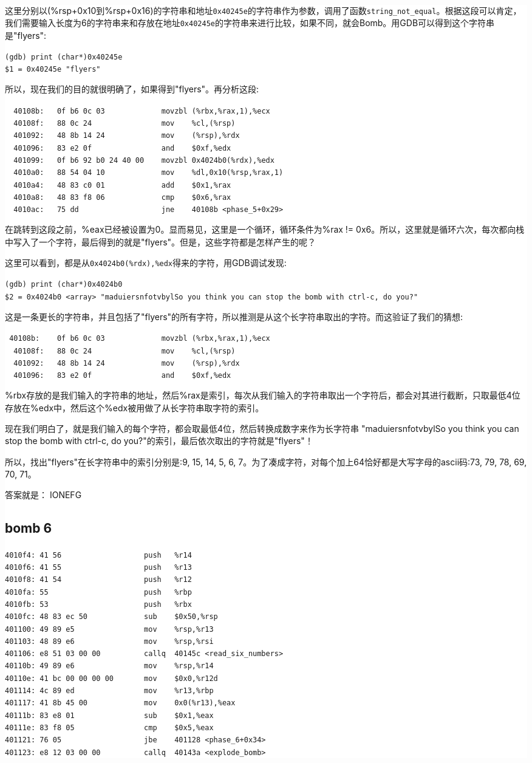 这里分别以(%rsp+0x10到%rsp+0x16)的字符串和地址`0x40245e`的字符串作为参数，调用了函数`string_not_equal`。根据这段可以肯定，我们需要输入长度为6的字符串来和存放在地址`0x40245e`的字符串来进行比较，如果不同，就会Bomb。用GDB可以得到这个字符串是"flyers":
```
(gdb) print (char*)0x40245e
$1 = 0x40245e "flyers"
```

所以，现在我们的目的就很明确了，如果得到"flyers"。再分析这段:
```
  40108b:	0f b6 0c 03          	movzbl (%rbx,%rax,1),%ecx
  40108f:	88 0c 24             	mov    %cl,(%rsp)
  401092:	48 8b 14 24          	mov    (%rsp),%rdx
  401096:	83 e2 0f             	and    $0xf,%edx
  401099:	0f b6 92 b0 24 40 00 	movzbl 0x4024b0(%rdx),%edx
  4010a0:	88 54 04 10          	mov    %dl,0x10(%rsp,%rax,1)
  4010a4:	48 83 c0 01          	add    $0x1,%rax
  4010a8:	48 83 f8 06          	cmp    $0x6,%rax
  4010ac:	75 dd                	jne    40108b <phase_5+0x29>
```
在跳转到这段之前，%eax已经被设置为0。显而易见，这里是一个循环，循环条件为%rax != 0x6。所以，这里就是循环六次，每次都向栈中写入了一个字符，最后得到的就是"flyers"。但是，这些字符都是怎样产生的呢？

这里可以看到，都是从`0x4024b0(%rdx),%edx`得来的字符，用GDB调试发现:
```
(gdb) print (char*)0x4024b0
$2 = 0x4024b0 <array> "maduiersnfotvbylSo you think you can stop the bomb with ctrl-c, do you?"
```
这是一条更长的字符串，并且包括了"flyers"的所有字符，所以推测是从这个长字符串取出的字符。而这验证了我们的猜想:
```
 40108b:	0f b6 0c 03          	movzbl (%rbx,%rax,1),%ecx
  40108f:	88 0c 24             	mov    %cl,(%rsp)
  401092:	48 8b 14 24          	mov    (%rsp),%rdx
  401096:	83 e2 0f             	and    $0xf,%edx
```
%rbx存放的是我们输入的字符串的地址，然后%rax是索引，每次从我们输入的字符串取出一个字符后，都会对其进行截断，只取最低4位存放在%edx中，然后这个%edx被用做了从长字符串取字符的索引。

现在我们明白了，就是我们输入的每个字符，都会取最低4位，然后转换成数字来作为长字符串 "maduiersnfotvbylSo you think you can stop the bomb with ctrl-c, do you?"的索引，最后依次取出的字符就是"flyers"！

所以，找出"flyers"在长字符串中的索引分别是:9, 15, 14, 5, 6, 7。为了凑成字符，对每个加上64恰好都是大写字母的ascii码:73, 79, 78, 69, 70, 71。

答案就是： IONEFG

## bomb 6
```
4010f4:	41 56                	push   %r14
4010f6:	41 55                	push   %r13
4010f8:	41 54                	push   %r12
4010fa:	55                   	push   %rbp
4010fb:	53                   	push   %rbx
4010fc:	48 83 ec 50          	sub    $0x50,%rsp
401100:	49 89 e5             	mov    %rsp,%r13
401103:	48 89 e6             	mov    %rsp,%rsi
401106:	e8 51 03 00 00       	callq  40145c <read_six_numbers>
40110b:	49 89 e6             	mov    %rsp,%r14
40110e:	41 bc 00 00 00 00    	mov    $0x0,%r12d
401114:	4c 89 ed             	mov    %r13,%rbp
401117:	41 8b 45 00          	mov    0x0(%r13),%eax
40111b:	83 e8 01             	sub    $0x1,%eax
40111e:	83 f8 05             	cmp    $0x5,%eax
401121:	76 05                	jbe    401128 <phase_6+0x34>
401123:	e8 12 03 00 00       	callq  40143a <explode_bomb>
```
